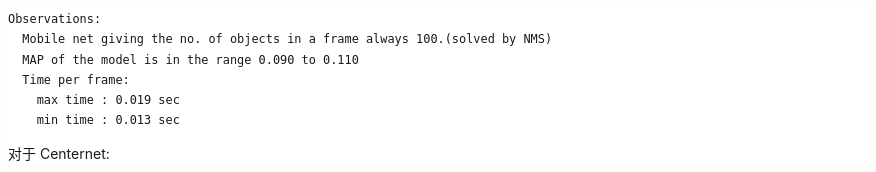 
```
Observations:
  Mobile net giving the no. of objects in a frame always 100.(solved by NMS)
  MAP of the model is in the range 0.090 to 0.110
  Time per frame: 
    max time : 0.019 sec
    min time : 0.013 sec
```

对于 Centernet:
